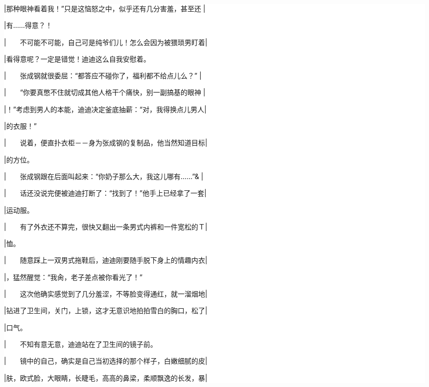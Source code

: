 |那种眼神看着我！”只是这恼怒之中，似乎还有几分害羞，甚至还 |

|有……得意？！

|　　不可能不可能，自己可是纯爷们儿！怎么会因为被猥琐男盯着|

|看得意呢？一定是错觉！迪迪这么自我安慰着。

|　　张成钢就很委屈：“都答应不碰你了，福利都不给点儿么？”  |

|　　“你要真憋不住就切成其他人格干个痛快，别一副搞基的眼神 |

|！”考虑到男人的本能，迪迪决定釜底抽薪：“对，我得换点儿男人|

|的衣服！”

|　　说着，便直扑衣柜－－身为张成钢的复制品，他当然知道目标|

|的方位。

|　　张成钢跟在后面叫起来：“你奶子那么大，我这儿哪有……”&   |

|　　话还没说完便被迪迪打断了：“找到了！”他手上已经拿了一套|

|运动服。

|　　有了外衣还不算完，很快又翻出一条男式内裤和一件宽松的Ｔ|

|恤。

|　　随意踩上一双男式拖鞋后，迪迪刚要随手脱下身上的情趣内衣|

|，猛然醒觉：“我肏，老子差点被你看光了！”

|　　这次他确实感觉到了几分羞涩，不等脸变得通红，就一溜烟地|

|钻进了卫生间，关门，上锁，这才无意识地拍拍雪白的胸口，松了|

|口气。

|　　不知有意无意，迪迪站在了卫生间的镜子前。

|　　镜中的自己，确实是自己当初选择的那个样子，白嫩细腻的皮|

|肤，欧式脸，大眼睛，长睫毛，高高的鼻梁，柔顺飘逸的长发，暴|
